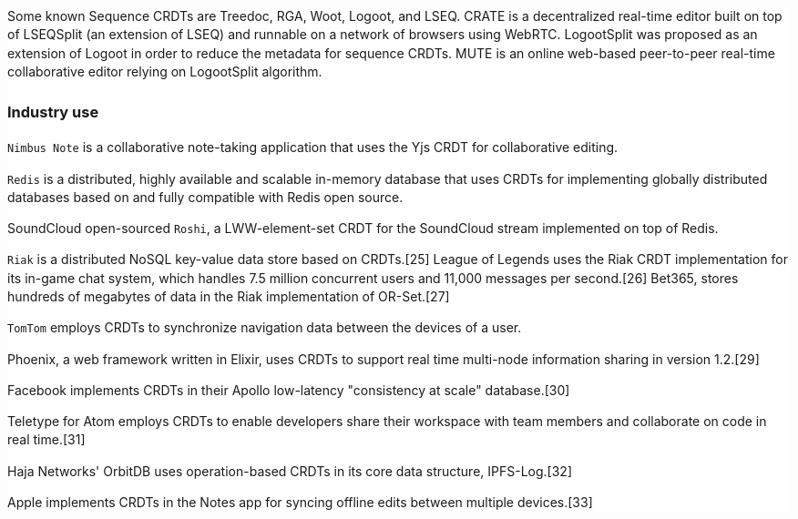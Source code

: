 Some known Sequence CRDTs are Treedoc, RGA, Woot, Logoot, and LSEQ. CRATE is a decentralized real-time editor built on top of LSEQSplit (an extension of LSEQ) and runnable on a network of browsers using WebRTC. LogootSplit was proposed as an extension of Logoot in order to reduce the metadata for sequence CRDTs. MUTE is an online web-based peer-to-peer real-time collaborative editor relying on LogootSplit algorithm.

### Industry use

`Nimbus Note` is a collaborative note-taking application that uses the Yjs CRDT for collaborative editing. 

`Redis` is a distributed, highly available and scalable in-memory database that uses CRDTs for implementing globally distributed databases based on and fully compatible with Redis open source.

SoundCloud open-sourced `Roshi`, a LWW-element-set CRDT for the SoundCloud stream implemented on top of Redis.

`Riak` is a distributed NoSQL key-value data store based on CRDTs.[25] League of Legends uses the Riak CRDT implementation for its in-game chat system, which handles 7.5 million concurrent users and 11,000 messages per second.[26] Bet365, stores hundreds of megabytes of data in the Riak implementation of OR-Set.[27]

`TomTom` employs CRDTs to synchronize navigation data between the devices of a user.

Phoenix, a web framework written in Elixir, uses CRDTs to support real time multi-node information sharing in version 1.2.[29]

Facebook implements CRDTs in their Apollo low-latency "consistency at scale" database.[30]

Teletype for Atom employs CRDTs to enable developers share their workspace with team members and collaborate on code in real time.[31]

Haja Networks' OrbitDB uses operation-based CRDTs in its core data structure, IPFS-Log.[32]

Apple implements CRDTs in the Notes app for syncing offline edits between multiple devices.[33]